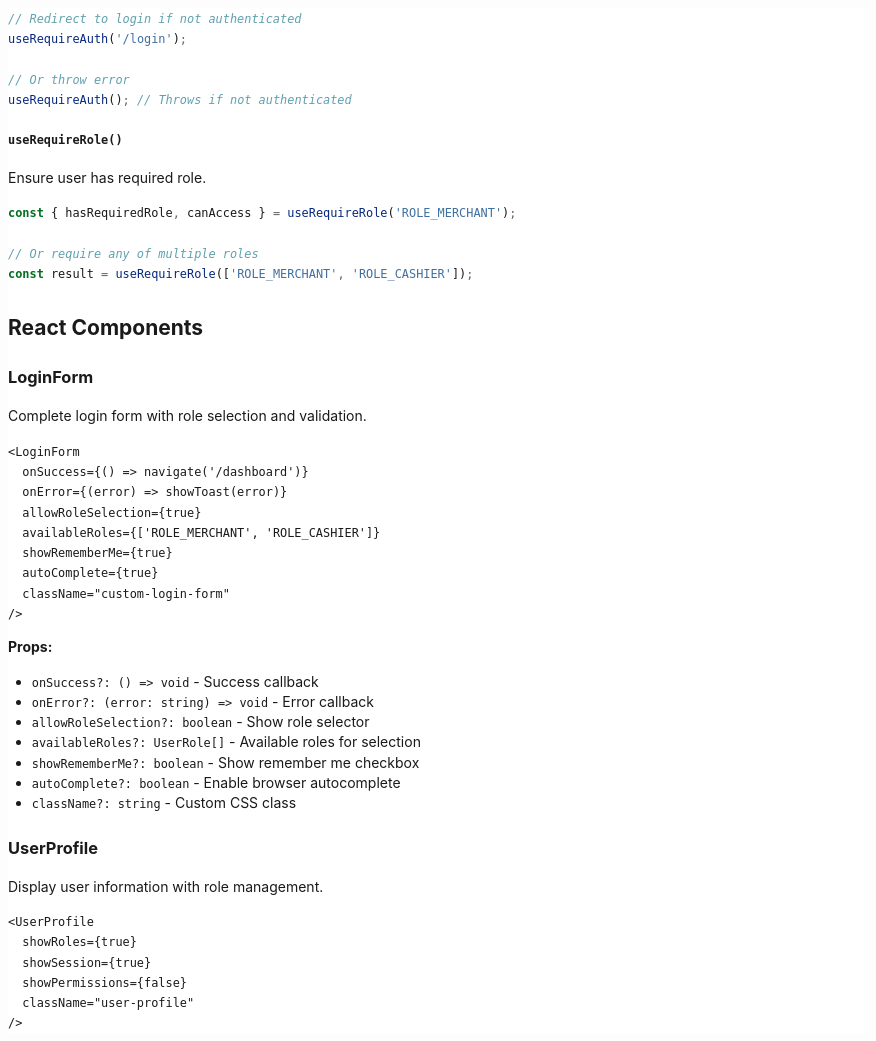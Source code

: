 ```typescript
// Redirect to login if not authenticated
useRequireAuth('/login');

// Or throw error
useRequireAuth(); // Throws if not authenticated
```

#### `useRequireRole()`
Ensure user has required role.

```typescript
const { hasRequiredRole, canAccess } = useRequireRole('ROLE_MERCHANT');

// Or require any of multiple roles
const result = useRequireRole(['ROLE_MERCHANT', 'ROLE_CASHIER']);
```

## React Components

### LoginForm

Complete login form with role selection and validation.

```tsx
<LoginForm
  onSuccess={() => navigate('/dashboard')}
  onError={(error) => showToast(error)}
  allowRoleSelection={true}
  availableRoles={['ROLE_MERCHANT', 'ROLE_CASHIER']}
  showRememberMe={true}
  autoComplete={true}
  className="custom-login-form"
/>
```

**Props:**
- `onSuccess?: () => void` - Success callback
- `onError?: (error: string) => void` - Error callback
- `allowRoleSelection?: boolean` - Show role selector
- `availableRoles?: UserRole[]` - Available roles for selection
- `showRememberMe?: boolean` - Show remember me checkbox
- `autoComplete?: boolean` - Enable browser autocomplete
- `className?: string` - Custom CSS class

### UserProfile

Display user information with role management.

```tsx
<UserProfile
  showRoles={true}
  showSession={true}
  showPermissions={false}
  className="user-profile"
/>
```
